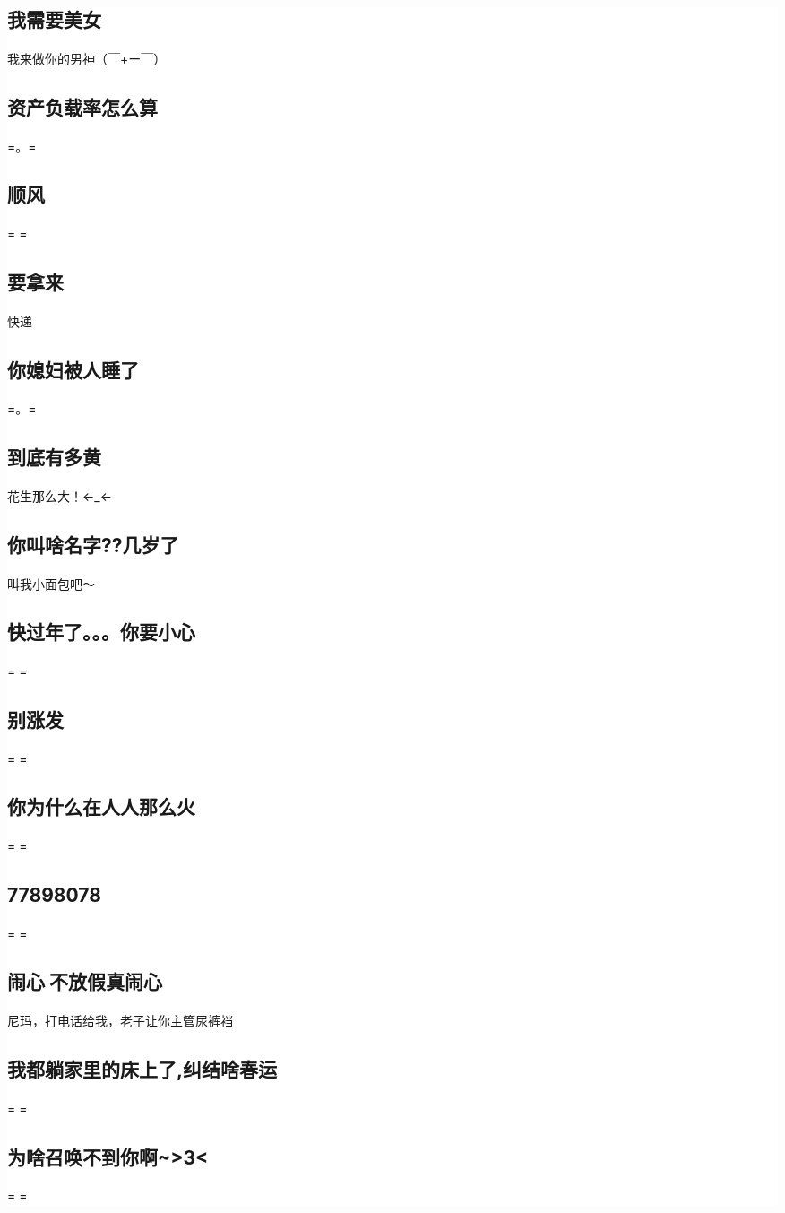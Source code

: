 ## 我需要美女
我来做你的男神（￣+ー￣）

## 资产负载率怎么算
=。=

## 顺风
= =

## 要拿来
快递

## 你媳妇被人睡了
=。=

## 到底有多黄
花生那么大！←_←

## 你叫啥名字??几岁了
叫我小面包吧～

## 快过年了。。。你要小心
= =

## 别涨发
= =

## 你为什么在人人那么火
= =

## 77898078
= =

## 闹心 不放假真闹心
尼玛，打电话给我，老子让你主管尿裤裆

## 我都躺家里的床上了,纠结啥春运
= =

## 为啥召唤不到你啊~>3<
= =
